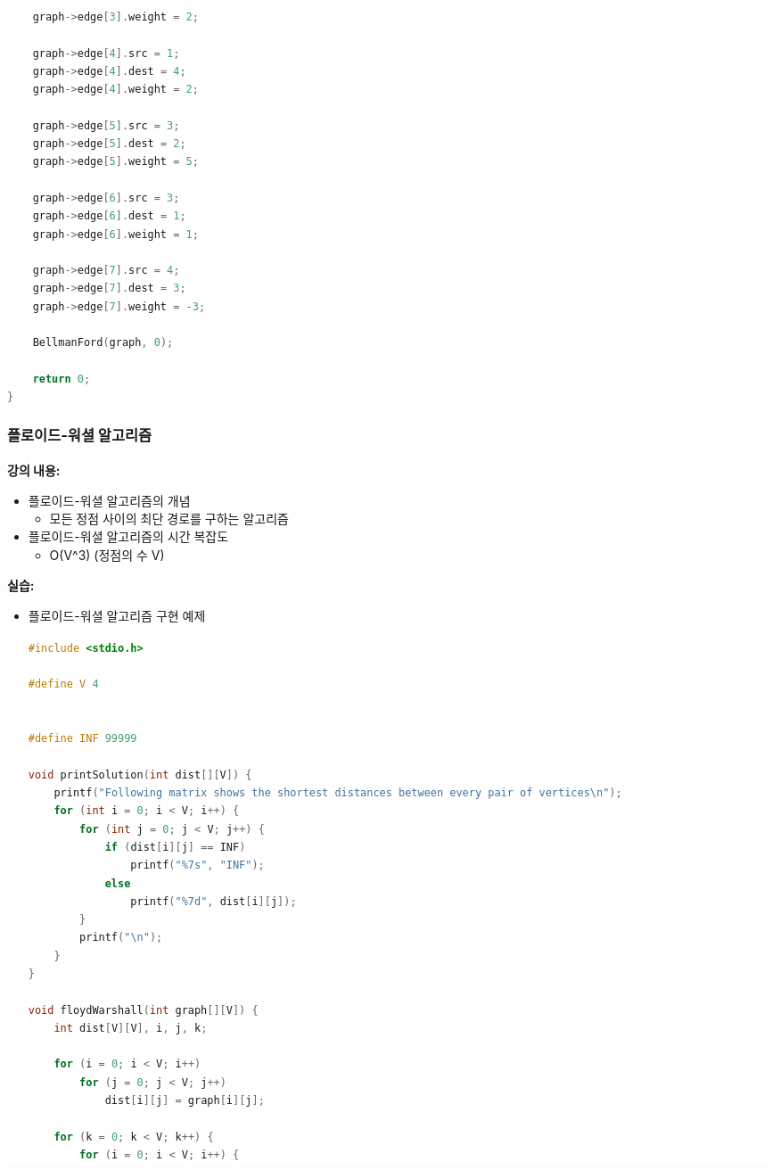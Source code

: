   ```c
      graph->edge[3].weight = 2;

      graph->edge[4].src = 1;
      graph->edge[4].dest = 4;
      graph->edge[4].weight = 2;

      graph->edge[5].src = 3;
      graph->edge[5].dest = 2;
      graph->edge[5].weight = 5;

      graph->edge[6].src = 3;
      graph->edge[6].dest = 1;
      graph->edge[6].weight = 1;

      graph->edge[7].src = 4;
      graph->edge[7].dest = 3;
      graph->edge[7].weight = -3;

      BellmanFord(graph, 0);

      return 0;
  }
  ```

### 플로이드-워셜 알고리즘

**강의 내용:**
- 플로이드-워셜 알고리즘의 개념
  - 모든 정점 사이의 최단 경로를 구하는 알고리즘
- 플로이드-워셜 알고리즘의 시간 복잡도
  - O(V^3) (정점의 수 V)

**실습:**
- 플로이드-워셜 알고리즘 구현 예제
  ```c
  #include <stdio.h>

  #define V 4


  #define INF 99999

  void printSolution(int dist[][V]) {
      printf("Following matrix shows the shortest distances between every pair of vertices\n");
      for (int i = 0; i < V; i++) {
          for (int j = 0; j < V; j++) {
              if (dist[i][j] == INF)
                  printf("%7s", "INF");
              else
                  printf("%7d", dist[i][j]);
          }
          printf("\n");
      }
  }

  void floydWarshall(int graph[][V]) {
      int dist[V][V], i, j, k;

      for (i = 0; i < V; i++)
          for (j = 0; j < V; j++)
              dist[i][j] = graph[i][j];

      for (k = 0; k < V; k++) {
          for (i = 0; i < V; i++) {
  ```
